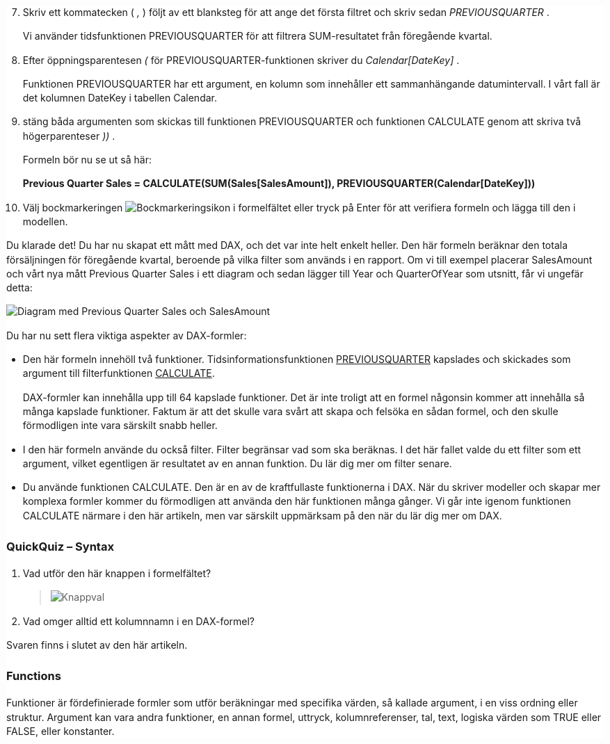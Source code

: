 7. Skriv ett kommatecken ( *,* ) följt av ett blanksteg för att ange det första filtret och skriv sedan *PREVIOUSQUARTER* . 
    
   Vi använder tidsfunktionen PREVIOUSQUARTER för att filtrera SUM-resultatet från föregående kvartal.
    
8. Efter öppningsparentesen *(* för PREVIOUSQUARTER-funktionen skriver du *Calendar[DateKey]* .
    
   Funktionen PREVIOUSQUARTER har ett argument, en kolumn som innehåller ett sammanhängande datumintervall. I vårt fall är det kolumnen DateKey i tabellen Calendar.
    
9. stäng båda argumenten som skickas till funktionen PREVIOUSQUARTER och funktionen CALCULATE genom att skriva två högerparenteser *))* .
    
   Formeln bör nu se ut så här:
    
   **Previous Quarter Sales = CALCULATE(SUM(Sales[SalesAmount]), PREVIOUSQUARTER(Calendar[DateKey]))**
    
10. Välj bockmarkeringen ![Bockmarkeringsikon](media/desktop-quickstart-learn-dax-basics/qsdax_syntax_taskcheckmark.png) i formelfältet eller tryck på Enter för att verifiera formeln och lägga till den i modellen.

Du klarade det! Du har nu skapat ett mått med DAX, och det var inte helt enkelt heller. Den här formeln beräknar den totala försäljningen för föregående kvartal, beroende på vilka filter som används i en rapport. Om vi till exempel placerar SalesAmount och vårt nya mått Previous Quarter Sales i ett diagram och sedan lägger till Year och QuarterOfYear som utsnitt, får vi ungefär detta:

![Diagram med Previous Quarter Sales och SalesAmount](media/desktop-quickstart-learn-dax-basics/qsdax_3_chart.png)

Du har nu sett flera viktiga aspekter av DAX-formler: 

- Den här formeln innehöll två funktioner. Tidsinformationsfunktionen [PREVIOUSQUARTER](/dax/previousquarter-function-dax) kapslades och skickades som argument till filterfunktionen [CALCULATE](/dax/calculate-function-dax). 

   DAX-formler kan innehålla upp till 64 kapslade funktioner. Det är inte troligt att en formel någonsin kommer att innehålla så många kapslade funktioner. Faktum är att det skulle vara svårt att skapa och felsöka en sådan formel, och den skulle förmodligen inte vara särskilt snabb heller.

- I den här formeln använde du också filter. Filter begränsar vad som ska beräknas. I det här fallet valde du ett filter som ett argument, vilket egentligen är resultatet av en annan funktion. Du lär dig mer om filter senare.

- Du använde funktionen CALCULATE. Den är en av de kraftfullaste funktionerna i DAX. När du skriver modeller och skapar mer komplexa formler kommer du förmodligen att använda den här funktionen många gånger. Vi går inte igenom funktionen CALCULATE närmare i den här artikeln, men var särskilt uppmärksam på den när du lär dig mer om DAX.

### <a name="syntax-quickquiz"></a>QuickQuiz – Syntax
1. Vad utför den här knappen i formelfältet?
   
   > ![Knappval](media/desktop-quickstart-learn-dax-basics/qsdax_2_syntaxquiz.png)
   > 
   > 
2. Vad omger alltid ett kolumnnamn i en DAX-formel?

Svaren finns i slutet av den här artikeln.

### <a name="functions"></a>Functions
Funktioner är fördefinierade formler som utför beräkningar med specifika värden, så kallade argument, i en viss ordning eller struktur. Argument kan vara andra funktioner, en annan formel, uttryck, kolumnreferenser, tal, text, logiska värden som TRUE eller FALSE, eller konstanter.
